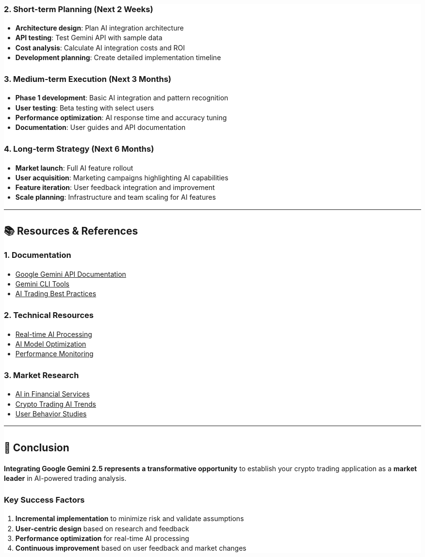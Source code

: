 ### **2. Short-term Planning (Next 2 Weeks)**
- **Architecture design**: Plan AI integration architecture
- **API testing**: Test Gemini API with sample data
- **Cost analysis**: Calculate AI integration costs and ROI
- **Development planning**: Create detailed implementation timeline

### **3. Medium-term Execution (Next 3 Months)**
- **Phase 1 development**: Basic AI integration and pattern recognition
- **User testing**: Beta testing with select users
- **Performance optimization**: AI response time and accuracy tuning
- **Documentation**: User guides and API documentation

### **4. Long-term Strategy (Next 6 Months)**
- **Market launch**: Full AI feature rollout
- **User acquisition**: Marketing campaigns highlighting AI capabilities
- **Feature iteration**: User feedback integration and improvement
- **Scale planning**: Infrastructure and team scaling for AI features

---

## 📚 **Resources & References**

### **1. Documentation**
- [Google Gemini API Documentation](https://ai.google.dev/docs)
- [Gemini CLI Tools](https://ai.google.dev/tutorials/cli)
- [AI Trading Best Practices](https://www.investopedia.com/ai-trading)

### **2. Technical Resources**
- [Real-time AI Processing](https://www.tensorflow.org/lite)
- [AI Model Optimization](https://pytorch.org/docs/stable/optimization.html)
- [Performance Monitoring](https://prometheus.io/)

### **3. Market Research**
- [AI in Financial Services](https://www.mckinsey.com/industries/financial-services)
- [Crypto Trading AI Trends](https://cointelegraph.com/)
- [User Behavior Studies](https://www.nielsen.com/)

---

## 🎯 **Conclusion**

**Integrating Google Gemini 2.5 represents a transformative opportunity** to establish your crypto trading application as a **market leader** in AI-powered trading analysis.

### **Key Success Factors**
1. **Incremental implementation** to minimize risk and validate assumptions
2. **User-centric design** based on research and feedback
3. **Performance optimization** for real-time AI processing
4. **Continuous improvement** based on user feedback and market changes
